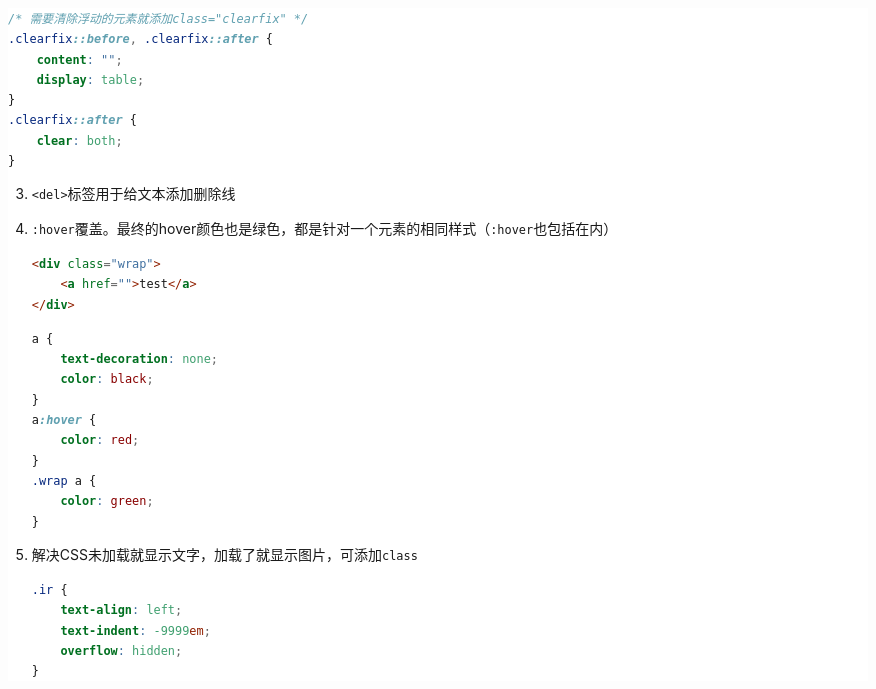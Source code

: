    ```css
   /* 需要清除浮动的元素就添加class="clearfix" */
   .clearfix::before, .clearfix::after {
       content: "";
       display: table;
   }
   .clearfix::after {
       clear: both;
   }
   ```

3. `<del>`标签用于给文本添加删除线

4. `:hover`覆盖。最终的hover颜色也是绿色，都是针对一个元素的相同样式（`:hover`也包括在内）

   ```html
   <div class="wrap">
       <a href="">test</a>
   </div>
   ```

   ```css
   a {
       text-decoration: none;
       color: black;
   }
   a:hover {
       color: red;
   }
   .wrap a {
       color: green;
   }
   ```

3. 解决CSS未加载就显示文字，加载了就显示图片，可添加`class`

   ```css
   .ir {
       text-align: left;
       text-indent: -9999em;
       overflow: hidden;
   }
   ```

   

